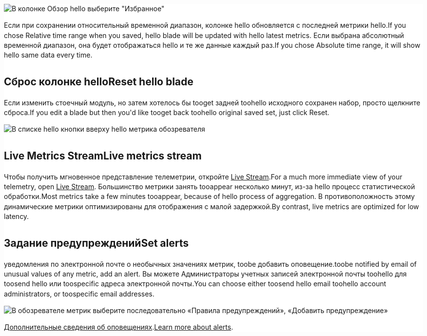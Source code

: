 ![В колонке Обзор hello выберите "Избранное"](./media/app-insights-metrics-explorer/22-favorite-get.png)

<span data-ttu-id="f01d8-203">Если при сохранении относительный временной диапазон, колонке hello обновляется с последней метрики hello.</span><span class="sxs-lookup"><span data-stu-id="f01d8-203">If you chose Relative time range when you saved, hello blade will be updated with hello latest metrics.</span></span> <span data-ttu-id="f01d8-204">Если выбрана абсолютный временной диапазон, она будет отображаться hello и те же данные каждый раз.</span><span class="sxs-lookup"><span data-stu-id="f01d8-204">If you chose Absolute time range, it will show hello same data every time.</span></span>

## <a name="reset-hello-blade"></a><span data-ttu-id="f01d8-205">Сброс колонке hello</span><span class="sxs-lookup"><span data-stu-id="f01d8-205">Reset hello blade</span></span>
<span data-ttu-id="f01d8-206">Если изменить стоечный модуль, но затем хотелось бы tooget задней toohello исходного сохранен набор, просто щелкните сброса.</span><span class="sxs-lookup"><span data-stu-id="f01d8-206">If you edit a blade but then you'd like tooget back toohello original saved set, just click Reset.</span></span>

![В списке hello кнопки вверху hello метрика обозревателя](./media/app-insights-metrics-explorer/17-reset.png)

## <a name="live-metrics-stream"></a><span data-ttu-id="f01d8-208">Live Metrics Stream</span><span class="sxs-lookup"><span data-stu-id="f01d8-208">Live metrics stream</span></span>

<span data-ttu-id="f01d8-209">Чтобы получить мгновенное представление телеметрии, откройте [Live Stream](app-insights-live-stream.md).</span><span class="sxs-lookup"><span data-stu-id="f01d8-209">For a much more immediate view of your telemetry, open [Live Stream](app-insights-live-stream.md).</span></span> <span data-ttu-id="f01d8-210">Большинство метрики занять tooappear несколько минут, из-за hello процесс статистической обработки.</span><span class="sxs-lookup"><span data-stu-id="f01d8-210">Most metrics take a few minutes tooappear, because of hello process of aggregation.</span></span> <span data-ttu-id="f01d8-211">В противоположность этому динамические метрики оптимизированы для отображения с малой задержкой.</span><span class="sxs-lookup"><span data-stu-id="f01d8-211">By contrast, live metrics are optimized for low latency.</span></span> 

## <a name="set-alerts"></a><span data-ttu-id="f01d8-212">Задание предупреждений</span><span class="sxs-lookup"><span data-stu-id="f01d8-212">Set alerts</span></span>
<span data-ttu-id="f01d8-213">уведомления по электронной почте о необычных значениях метрик, toobe добавить оповещение.</span><span class="sxs-lookup"><span data-stu-id="f01d8-213">toobe notified by email of unusual values of any metric, add an alert.</span></span> <span data-ttu-id="f01d8-214">Вы можете Администраторы учетных записей электронной почты toohello для toosend hello или toospecific адреса электронной почты.</span><span class="sxs-lookup"><span data-stu-id="f01d8-214">You can choose either toosend hello email toohello account administrators, or toospecific email addresses.</span></span>

![В обозревателе метрик выберите последовательно «Правила предупреждений», «Добавить предупреждение»](./media/app-insights-metrics-explorer/appinsights-413setMetricAlert.png)

<span data-ttu-id="f01d8-216">[Дополнительные сведения об оповещениях][alerts].</span><span class="sxs-lookup"><span data-stu-id="f01d8-216">[Learn more about alerts][alerts].</span></span>


[alerts]: app-insights-alerts.md
[start]: app-insights-overview.md
[track]: app-insights-api-custom-events-metrics.md